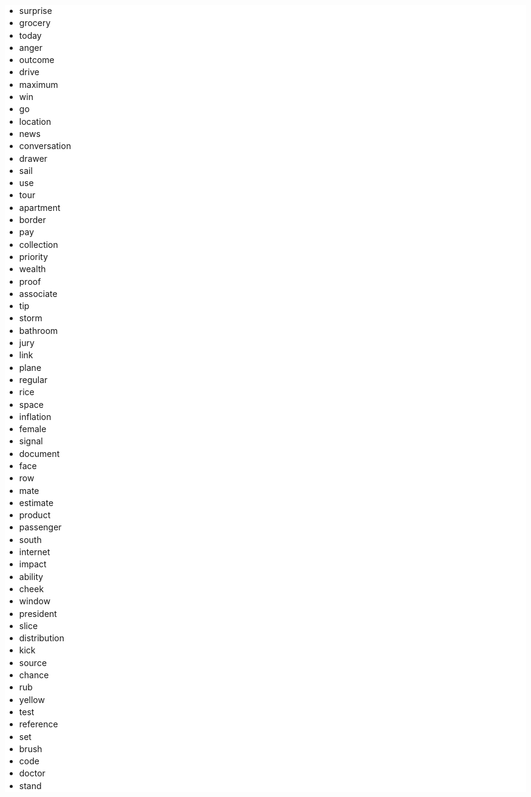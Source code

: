 - surprise
- grocery
- today
- anger
- outcome
- drive
- maximum
- win
- go
- location
- news
- conversation
- drawer
- sail
- use
- tour
- apartment
- border
- pay
- collection
- priority
- wealth
- proof
- associate
- tip
- storm
- bathroom
- jury
- link
- plane
- regular
- rice
- space
- inflation
- female
- signal
- document
- face
- row
- mate
- estimate
- product
- passenger
- south
- internet
- impact
- ability
- cheek
- window
- president
- slice
- distribution
- kick
- source
- chance
- rub
- yellow
- test
- reference
- set
- brush
- code
- doctor
- stand